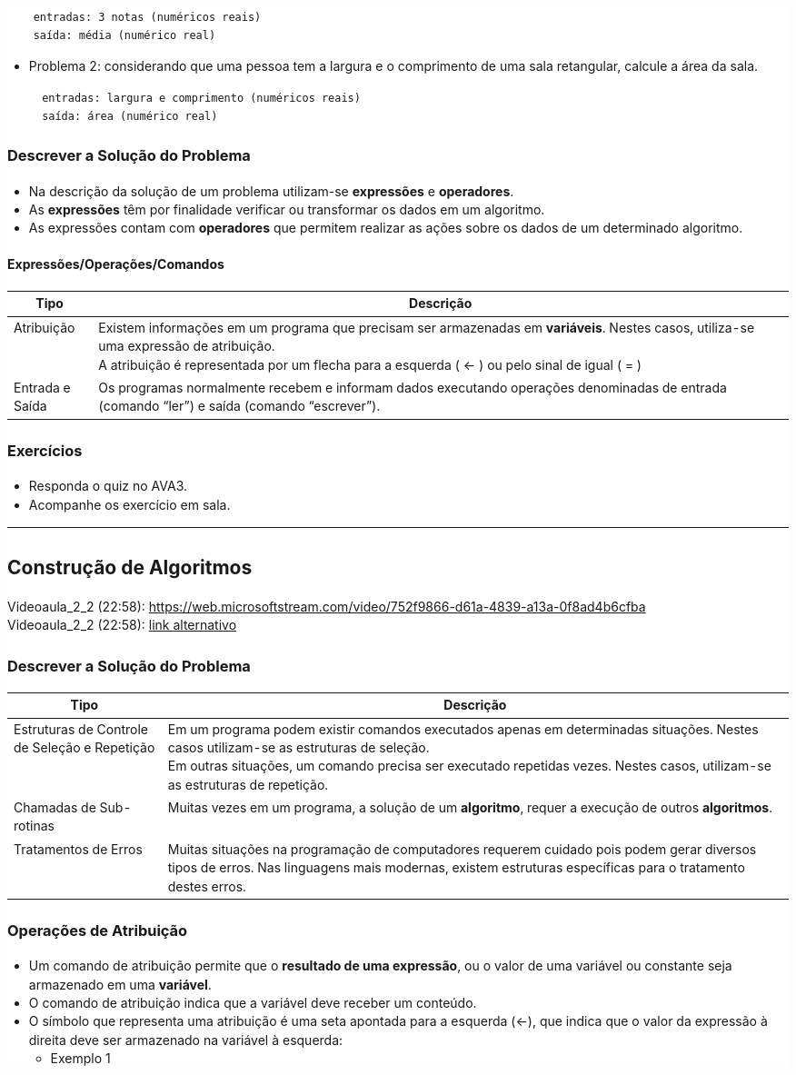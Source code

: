         entradas: 3 notas (numéricos reais)​
        saída: média (numérico real)

- Problema 2: considerando que uma pessoa tem a largura e o comprimento de uma sala retangular, calcule a área da sala.​

        entradas: largura e comprimento (numéricos reais)​
        saída: área (numérico real)​

### Descrever a Solução do Problema​
- Na descrição da solução de um problema utilizam-se **expressões** e **operadores**.
- As **expressões** têm por finalidade verificar ou transformar os dados em um algoritmo.
- As expressões contam com **operadores** que permitem realizar as ações sobre os dados de um determinado algoritmo.​

#### Expressões/Operações/Comandos​
| Tipo       | Descrição                                     |
| ---------- | --------------------------------------------- |
| Atribuição | Existem informações em um programa que precisam ser armazenadas em **variáveis**. Nestes casos, utiliza-se uma expressão de atribuição.​<br> A atribuição é representada por um flecha para a esquerda ( <- ) ou pelo sinal de igual ( = ) |
| Entrada e Saída | Os programas normalmente recebem e informam dados executando operações denominadas de entrada (comando “ler”) e saída (comando “escrever”).

### Exercícios
- Responda o quiz no AVA3​.
- Acompanhe os exercício em sala​.

----------

## Construção de Algoritmos

Videoaula_2_2 (22:58): [<https://web.microsoftstream.com/video/752f9866-d61a-4839-a13a-0f8ad4b6cfba>](https://web.microsoftstream.com/video/752f9866-d61a-4839-a13a-0f8ad4b6cfba "segunda videoaula da unidade 2")  
Videoaula_2_2 (22:58): [link alternativo](<https://furb-my.sharepoint.com/:v:/g/personal/dalton_furb_br/ESboEsA6q0ZKkvnYS2z8qqEBATr4x5__gT4YFu_9MSeP_w?e=C7YWr7> "link alternativo da segunda videoaula da unidade 2")

### Descrever a Solução do Problema​
| Tipo       | Descrição                                     |
| ---------- | --------------------------------------------- |
| Estruturas de Controle de Seleção e Repetição | Em um programa podem existir comandos executados apenas em determinadas situações. Nestes casos utilizam-se as estruturas de seleção.<br> Em outras situações, um comando precisa ser executado repetidas vezes. Nestes casos, utilizam-se as estruturas de repetição.​ |
| Chamadas de Sub-rotinas | Muitas vezes em um programa, a solução de um **algoritmo**, requer a execução de outros **algoritmos**. |
| Tratamentos de Erros| Muitas situações na programação de computadores requerem cuidado pois podem gerar diversos tipos de erros. Nas linguagens mais modernas, existem estruturas específicas para o tratamento destes erros. |

### Operações de Atribuição​
- Um comando de atribuição permite que o **resultado de uma expressão**, ou o valor de uma variável ou constante seja armazenado em uma **variável**.​
- O comando de atribuição indica que a variável deve receber um conteúdo.​
- O símbolo que representa uma atribuição é uma seta apontada para a esquerda (←), que indica que o valor da expressão à direita deve ser armazenado na variável à esquerda:
  - Exemplo 1
